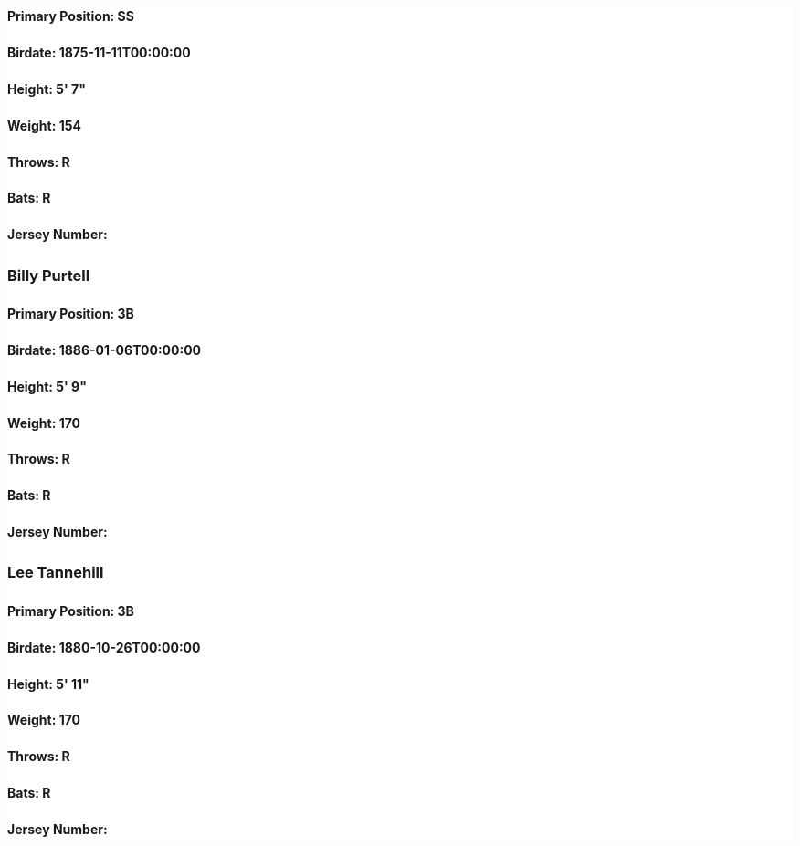 #### Primary Position: SS
#### Birdate: 1875-11-11T00:00:00
#### Height: 5' 7"
#### Weight: 154
#### Throws: R
#### Bats: R
#### Jersey Number: 
### Billy Purtell
#### Primary Position: 3B
#### Birdate: 1886-01-06T00:00:00
#### Height: 5' 9"
#### Weight: 170
#### Throws: R
#### Bats: R
#### Jersey Number: 
### Lee Tannehill
#### Primary Position: 3B
#### Birdate: 1880-10-26T00:00:00
#### Height: 5' 11"
#### Weight: 170
#### Throws: R
#### Bats: R
#### Jersey Number: 